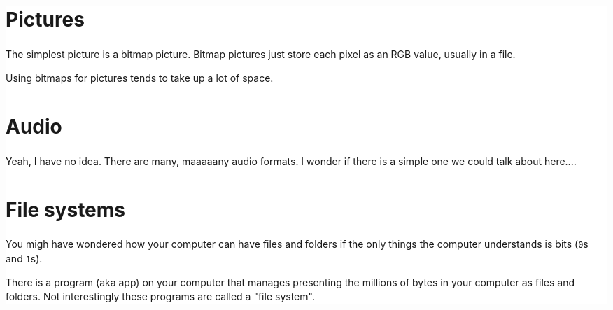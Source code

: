 # Pictures
The simplest picture is a bitmap picture. Bitmap pictures just store each pixel as an RGB value, usually in a file.

Using bitmaps for pictures tends to take up a lot of space.

# Audio
Yeah, I have no idea. There are many, maaaaany audio formats. I wonder if there is a simple one we could talk about here....

# File systems
You migh have wondered how your computer can have files and folders if the only things the computer understands is bits (`0`s and `1`s).

There is a program (aka app) on your computer that manages presenting the millions of bytes in your computer as files and folders. Not interestingly these programs are called a "file system".
